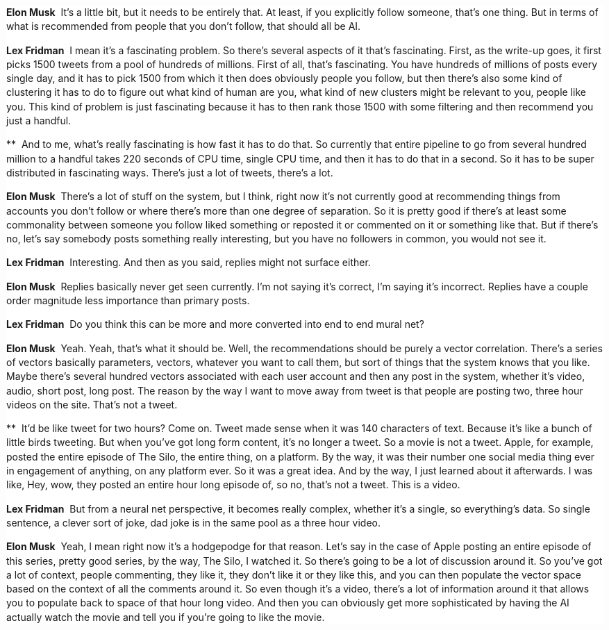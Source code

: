 **Elon Musk**  It’s a little bit, but it needs to be entirely that. At least, if you explicitly follow someone, that’s one thing. But in terms of what is recommended from people that you don’t follow, that should all be AI.

**Lex Fridman**  I mean it’s a fascinating problem. So there’s several aspects of it that’s fascinating. First, as the write-up goes, it first picks 1500 tweets from a pool of hundreds of millions. First of all, that’s fascinating. You have hundreds of millions of posts every single day, and it has to pick 1500 from which it then does obviously people you follow, but then there’s also some kind of clustering it has to do to figure out what kind of human are you, what kind of new clusters might be relevant to you, people like you. This kind of problem is just fascinating because it has to then rank those 1500 with some filtering and then recommend you just a handful.

**  And to me, what’s really fascinating is how fast it has to do that. So currently that entire pipeline to go from several hundred million to a handful takes 220 seconds of CPU time, single CPU time, and then it has to do that in a second. So it has to be super distributed in fascinating ways. There’s just a lot of tweets, there’s a lot.

**Elon Musk**  There’s a lot of stuff on the system, but I think, right now it’s not currently good at recommending things from accounts you don’t follow or where there’s more than one degree of separation. So it is pretty good if there’s at least some commonality between someone you follow liked something or reposted it or commented on it or something like that. But if there’s no, let’s say somebody posts something really interesting, but you have no followers in common, you would not see it.

**Lex Fridman**  Interesting. And then as you said, replies might not surface either.

**Elon Musk**  Replies basically never get seen currently. I’m not saying it’s correct, I’m saying it’s incorrect. Replies have a couple order magnitude less importance than primary posts.

**Lex Fridman**  Do you think this can be more and more converted into end to end mural net?

**Elon Musk**  Yeah. Yeah, that’s what it should be. Well, the recommendations should be purely a vector correlation. There’s a series of vectors basically parameters, vectors, whatever you want to call them, but sort of things that the system knows that you like. Maybe there’s several hundred vectors associated with each user account and then any post in the system, whether it’s video, audio, short post, long post. The reason by the way I want to move away from tweet is that people are posting two, three hour videos on the site. That’s not a tweet.

**  It’d be like tweet for two hours? Come on. Tweet made sense when it was 140 characters of text. Because it’s like a bunch of little birds tweeting. But when you’ve got long form content, it’s no longer a tweet. So a movie is not a tweet. Apple, for example, posted the entire episode of The Silo, the entire thing, on a platform. By the way, it was their number one social media thing ever in engagement of anything, on any platform ever. So it was a great idea. And by the way, I just learned about it afterwards. I was like, Hey, wow, they posted an entire hour long episode of, so no, that’s not a tweet. This is a video.

**Lex Fridman**  But from a neural net perspective, it becomes really complex, whether it’s a single, so everything’s data. So single sentence, a clever sort of joke, dad joke is in the same pool as a three hour video.

**Elon Musk**  Yeah, I mean right now it’s a hodgepodge for that reason. Let’s say in the case of Apple posting an entire episode of this series, pretty good series, by the way, The Silo, I watched it. So there’s going to be a lot of discussion around it. So you’ve got a lot of context, people commenting, they like it, they don’t like it or they like this, and you can then populate the vector space based on the context of all the comments around it. So even though it’s a video, there’s a lot of information around it that allows you to populate back to space of that hour long video. And then you can obviously get more sophisticated by having the AI actually watch the movie and tell you if you’re going to like the movie.
